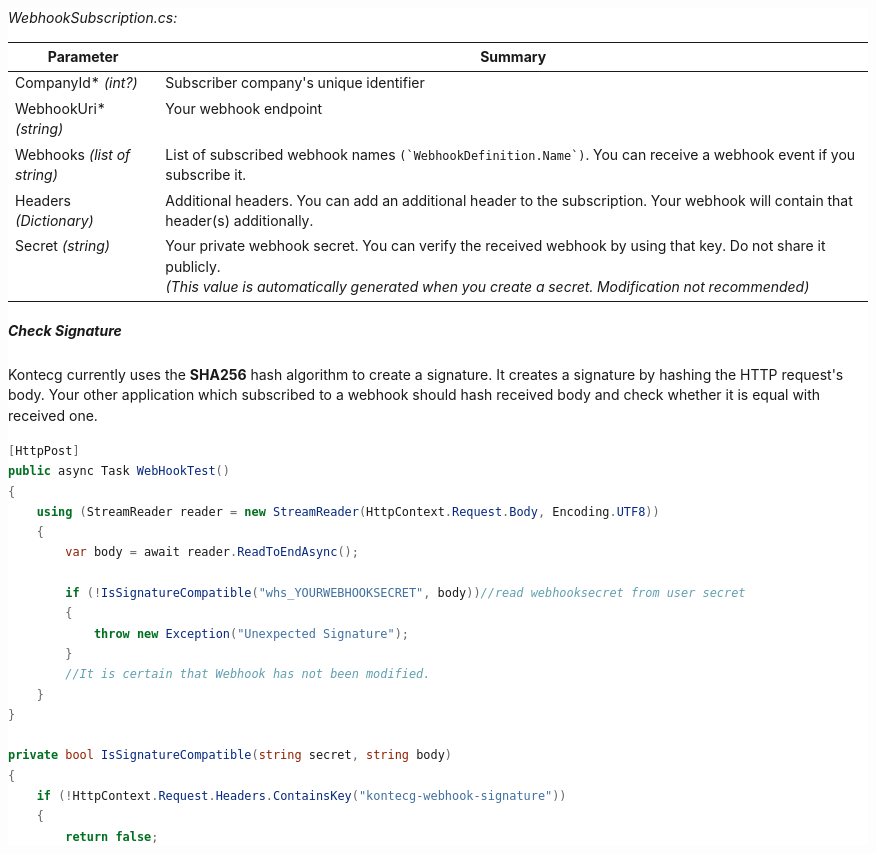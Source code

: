 *WebhookSubscription.cs:*

 <table class="table table-responsive">
    <thead>
    	<tr>
        	<th class="font-weight-bold">Parameter</th>
        	<th class="font-weight-bold">Summary</th>
        </tr>
    </thead>
    <tbody>
    	<tr>
            <td>CompanyId* <span style="font-style: italic;">(int?)</span></td>
        	<td>Subscriber company's unique identifier</td>
        </tr>
        <tr>
            <td>WebhookUri* <span style="font-style: italic;">(string)</span></td>
        	<td>Your webhook endpoint</td>
        </tr>
        <tr>
            <td>Webhooks <span style="font-style: italic;">(list of string)</span></td>
            <td>List of subscribed webhook names <code>(`WebhookDefinition.Name`)</code>. You can receive a webhook event if you subscribe it.</td>
        </tr>
        <tr>
        	<td>Headers <span style="font-style: italic;">(Dictionary<string, string>)</span></td>
        	<td>Additional headers. You can add an additional header to the subscription. Your webhook will contain that header(s) additionally.</td>
        </tr>
        <tr>
            <td>Secret <span style="font-style: italic;">(string)</span></td>
            <td>Your private webhook secret. You can verify the received webhook by using that key. Do not share it publicly.<br /><span style="font-style: italic;">(This value is automatically generated when you create a secret. Modification not recommended)</span></td>
        </tr>
    </tbody>
</table>


##### **Check Signature**

Kontecg currently uses the **SHA256** hash algorithm to create a signature. It creates a signature by hashing the HTTP request's body. Your other application which subscribed to a webhook should hash received body and check whether it is equal with received one. 

```csharp
[HttpPost]
public async Task WebHookTest()
{
    using (StreamReader reader = new StreamReader(HttpContext.Request.Body, Encoding.UTF8))
    {
        var body = await reader.ReadToEndAsync();

        if (!IsSignatureCompatible("whs_YOURWEBHOOKSECRET", body))//read webhooksecret from user secret
        {
            throw new Exception("Unexpected Signature");
        }
        //It is certain that Webhook has not been modified.
    }
}

private bool IsSignatureCompatible(string secret, string body)
{
    if (!HttpContext.Request.Headers.ContainsKey("kontecg-webhook-signature"))
    {
        return false;
```